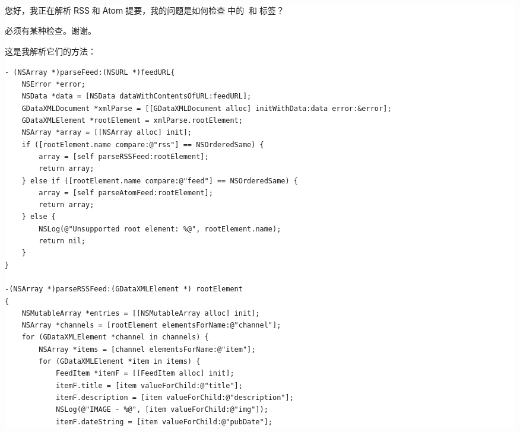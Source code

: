 您好，我正在解析 RSS 和 Atom 提要，我的问题是如何检查 <description> 中的 <img> 和 <url> 标签？

必须有某种检查。谢谢。

这是我解析它们的方法：

```
- (NSArray *)parseFeed:(NSURL *)feedURL{
    NSError *error;
    NSData *data = [NSData dataWithContentsOfURL:feedURL];
    GDataXMLDocument *xmlParse = [[GDataXMLDocument alloc] initWithData:data error:&error];
    GDataXMLElement *rootElement = xmlParse.rootElement;
    NSArray *array = [[NSArray alloc] init];
    if ([rootElement.name compare:@"rss"] == NSOrderedSame) {
        array = [self parseRSSFeed:rootElement];
        return array;
    } else if ([rootElement.name compare:@"feed"] == NSOrderedSame) {
        array = [self parseAtomFeed:rootElement];
        return array;
    } else {
        NSLog(@"Unsupported root element: %@", rootElement.name);
        return nil;
    }
}

-(NSArray *)parseRSSFeed:(GDataXMLElement *) rootElement
{
    NSMutableArray *entries = [[NSMutableArray alloc] init];
    NSArray *channels = [rootElement elementsForName:@"channel"];
    for (GDataXMLElement *channel in channels) {
        NSArray *items = [channel elementsForName:@"item"];
        for (GDataXMLElement *item in items) {
            FeedItem *itemF = [[FeedItem alloc] init];
            itemF.title = [item valueForChild:@"title"];
            itemF.description = [item valueForChild:@"description"];
            NSLog(@"IMAGE - %@", [item valueForChild:@"img"]);
            itemF.dateString = [item valueForChild:@"pubDate"];
